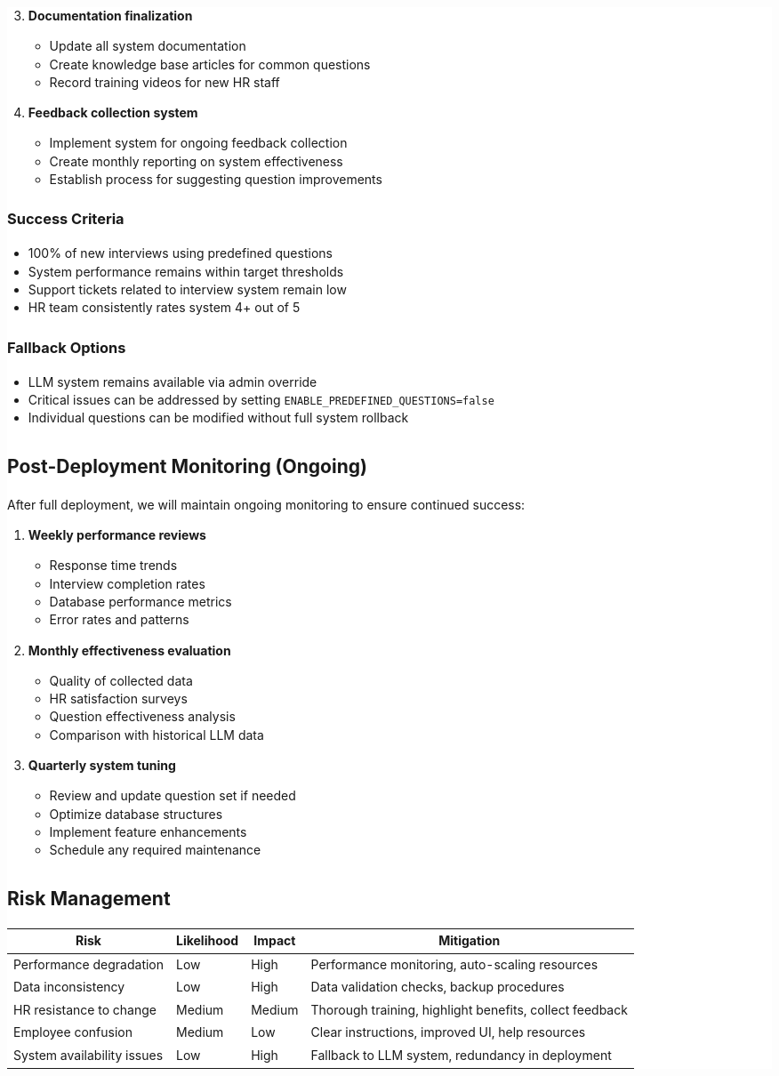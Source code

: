 3. **Documentation finalization**
   - Update all system documentation
   - Create knowledge base articles for common questions
   - Record training videos for new HR staff

4. **Feedback collection system**
   - Implement system for ongoing feedback collection
   - Create monthly reporting on system effectiveness
   - Establish process for suggesting question improvements

### Success Criteria

- 100% of new interviews using predefined questions
- System performance remains within target thresholds
- Support tickets related to interview system remain low
- HR team consistently rates system 4+ out of 5

### Fallback Options

- LLM system remains available via admin override
- Critical issues can be addressed by setting `ENABLE_PREDEFINED_QUESTIONS=false`
- Individual questions can be modified without full system rollback

## Post-Deployment Monitoring (Ongoing)

After full deployment, we will maintain ongoing monitoring to ensure continued success:

1. **Weekly performance reviews**
   - Response time trends
   - Interview completion rates
   - Database performance metrics
   - Error rates and patterns

2. **Monthly effectiveness evaluation**
   - Quality of collected data
   - HR satisfaction surveys
   - Question effectiveness analysis
   - Comparison with historical LLM data

3. **Quarterly system tuning**
   - Review and update question set if needed
   - Optimize database structures
   - Implement feature enhancements
   - Schedule any required maintenance

## Risk Management

| Risk | Likelihood | Impact | Mitigation |
|------|------------|--------|------------|
| Performance degradation | Low | High | Performance monitoring, auto-scaling resources |
| Data inconsistency | Low | High | Data validation checks, backup procedures |
| HR resistance to change | Medium | Medium | Thorough training, highlight benefits, collect feedback |
| Employee confusion | Medium | Low | Clear instructions, improved UI, help resources |
| System availability issues | Low | High | Fallback to LLM system, redundancy in deployment |
